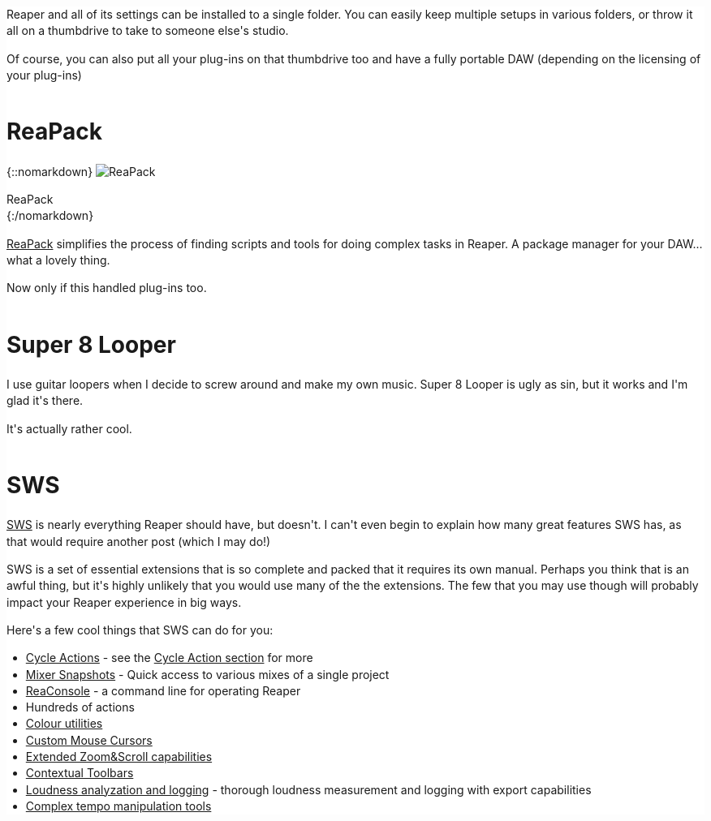 Reaper and all of its settings can be installed to a single folder. You can easily keep multiple setups in various folders, or throw it all on a thumbdrive to take to someone else's studio.

Of course, you can also put all your plug-ins on that thumbdrive too and have a fully portable DAW (depending on the licensing of your plug-ins)

# ReaPack

{::nomarkdown}
  <img src="/assets/Reaper/ReaPack.png" alt="ReaPack">
  <div class="image-caption">ReaPack</div>
{:/nomarkdown}

[ReaPack](https://reapack.com) simplifies the process of finding scripts and tools for doing complex tasks in Reaper. A package manager for your DAW... what a lovely thing.

Now only if this handled plug-ins too.

# Super 8 Looper

<iframe src="https://www.youtube.com/embed/hiSTeVlinAg?ecver=2" width="560" height="315"></iframe>

I use guitar loopers when I decide to screw around and make my own music. Super 8 Looper is ugly as sin, but it works and I'm glad it's there.

It's actually rather cool.

# SWS

[SWS](http://www.sws-extension.org) is nearly everything Reaper should have, but doesn't. I can't even begin to explain how many great features SWS has, as that would require another post (which I may do!)

SWS is a set of essential extensions that is so complete and packed that it requires its own manual. Perhaps you think that is an awful thing, but it's highly unlikely that you would use many of the the extensions. The few that you may use though will probably impact your Reaper experience in big ways.

Here's a few cool things that SWS can do for you:

* [Cycle Actions](http://wiki.cockos.com/wiki/index.php/ALR_Main_S%26M_Cycling) - see the [Cycle Action section](#cycle-actions) for more
* [Mixer Snapshots](http://www.sws-extension.org/snapshots.php) - Quick access to various mixes of a single project
* [ReaConsole](http://www.sws-extension.org/reaconsole.php) - a command line for operating Reaper
* Hundreds of actions
* [Colour utilities](http://www.sws-extension.org/color.php)
* [Custom Mouse Cursors](http://wiki.cockos.com/wiki/index.php/SWS_mouse_cursors)
* [Extended Zoom&Scroll capabilities](http://www.sws-extension.org/zoom.php)
* [Contextual Toolbars](http://wiki.cockos.com/wiki/index.php/Contextual_toolbars_with_SWS)
* [Loudness analyzation and logging](http://wiki.cockos.com/wiki/index.php/Measure_and_normalize_loudness_with_SWS) - thorough loudness measurement and logging with export capabilities
* [Complex tempo manipulation tools](http://wiki.cockos.com/wiki/index.php/Tempo_manipulation_with_SWS)
